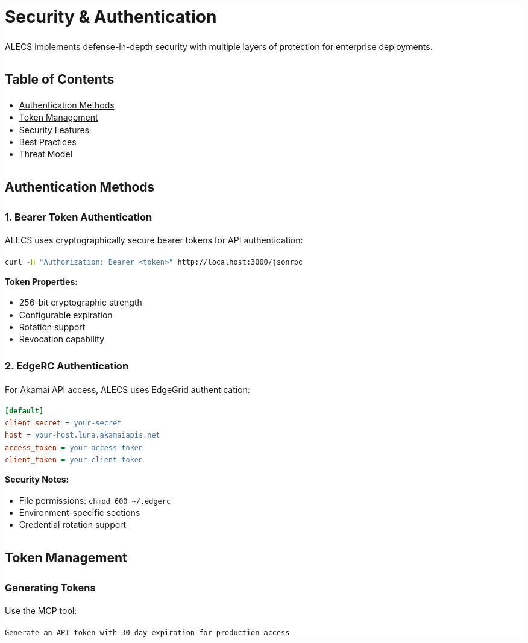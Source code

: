 # Security & Authentication

ALECS implements defense-in-depth security with multiple layers of protection for enterprise deployments.

## Table of Contents
- [Authentication Methods](#authentication-methods)
- [Token Management](#token-management)
- [Security Features](#security-features)
- [Best Practices](#best-practices)
- [Threat Model](#threat-model)

## Authentication Methods

### 1. Bearer Token Authentication

ALECS uses cryptographically secure bearer tokens for API authentication:

```bash
curl -H "Authorization: Bearer <token>" http://localhost:3000/jsonrpc
```

**Token Properties:**
- 256-bit cryptographic strength
- Configurable expiration
- Rotation support
- Revocation capability

### 2. EdgeRC Authentication

For Akamai API access, ALECS uses EdgeGrid authentication:

```ini
[default]
client_secret = your-secret
host = your-host.luna.akamaiapis.net
access_token = your-access-token
client_token = your-client-token
```

**Security Notes:**
- File permissions: `chmod 600 ~/.edgerc`
- Environment-specific sections
- Credential rotation support

## Token Management

### Generating Tokens

Use the MCP tool:
```
Generate an API token with 30-day expiration for production access
```
